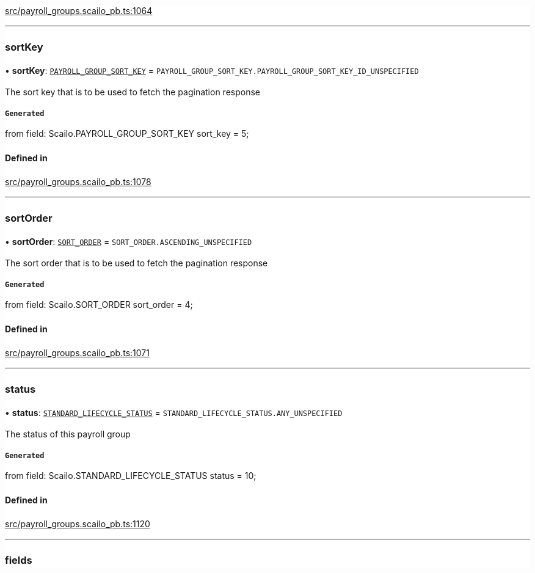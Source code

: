 [src/payroll_groups.scailo_pb.ts:1064](https://github.com/scailo/ts-sdk/blob/c10a36b57201dfa5903d4b53efa1e62aa6208936/src/payroll_groups.scailo_pb.ts#L1064)

___

### sortKey

• **sortKey**: [`PAYROLL_GROUP_SORT_KEY`](../enums/PAYROLL_GROUP_SORT_KEY.md) = `PAYROLL_GROUP_SORT_KEY.PAYROLL_GROUP_SORT_KEY_ID_UNSPECIFIED`

The sort key that is to be used to fetch the pagination response

**`Generated`**

from field: Scailo.PAYROLL_GROUP_SORT_KEY sort_key = 5;

#### Defined in

[src/payroll_groups.scailo_pb.ts:1078](https://github.com/scailo/ts-sdk/blob/c10a36b57201dfa5903d4b53efa1e62aa6208936/src/payroll_groups.scailo_pb.ts#L1078)

___

### sortOrder

• **sortOrder**: [`SORT_ORDER`](../enums/SORT_ORDER.md) = `SORT_ORDER.ASCENDING_UNSPECIFIED`

The sort order that is to be used to fetch the pagination response

**`Generated`**

from field: Scailo.SORT_ORDER sort_order = 4;

#### Defined in

[src/payroll_groups.scailo_pb.ts:1071](https://github.com/scailo/ts-sdk/blob/c10a36b57201dfa5903d4b53efa1e62aa6208936/src/payroll_groups.scailo_pb.ts#L1071)

___

### status

• **status**: [`STANDARD_LIFECYCLE_STATUS`](../enums/STANDARD_LIFECYCLE_STATUS.md) = `STANDARD_LIFECYCLE_STATUS.ANY_UNSPECIFIED`

The status of this payroll group

**`Generated`**

from field: Scailo.STANDARD_LIFECYCLE_STATUS status = 10;

#### Defined in

[src/payroll_groups.scailo_pb.ts:1120](https://github.com/scailo/ts-sdk/blob/c10a36b57201dfa5903d4b53efa1e62aa6208936/src/payroll_groups.scailo_pb.ts#L1120)

___

### fields
